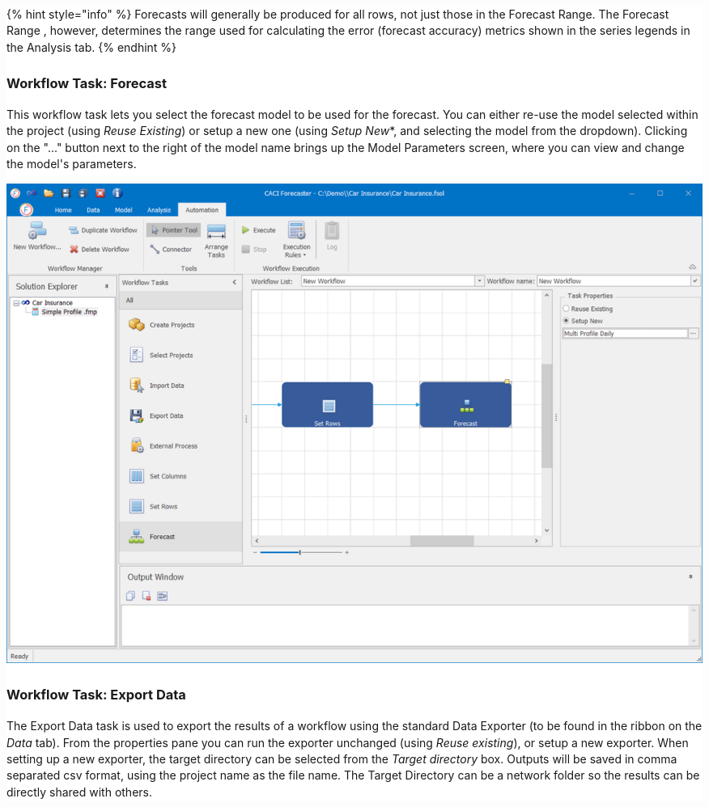 
{% hint style="info" %}
Forecasts will generally be produced for all rows, not just those in the Forecast Range. The Forecast Range , however, determines the range used for calculating the error (forecast accuracy) metrics shown in the series legends in the Analysis tab.
{% endhint %}


### Workflow Task: Forecast

This workflow task lets you select the forecast model to be used for the forecast. You can either re-use the model selected within the project (using *Reuse Existing*) or setup a new one (using *Setup New**, and selecting the model from the dropdown). Clicking on the "..." button next to the right of the model name brings up the Model Parameters screen, where you can view and change the model's parameters.

![Forecast](imgs/Workflows_Forecast.png)


### Workflow Task: Export Data

The Export Data task is used to export the results of a workflow using the standard Data Exporter (to be found in the ribbon on the *Data* tab). From the properties pane you can run the exporter unchanged (using *Reuse existing*), or setup a new exporter.
When setting up a new exporter, the target directory can be selected from the *Target directory* box. Outputs will be saved in comma separated csv format, using the project name as the file name. The Target Directory can be a network folder so the results can be directly shared with others.
